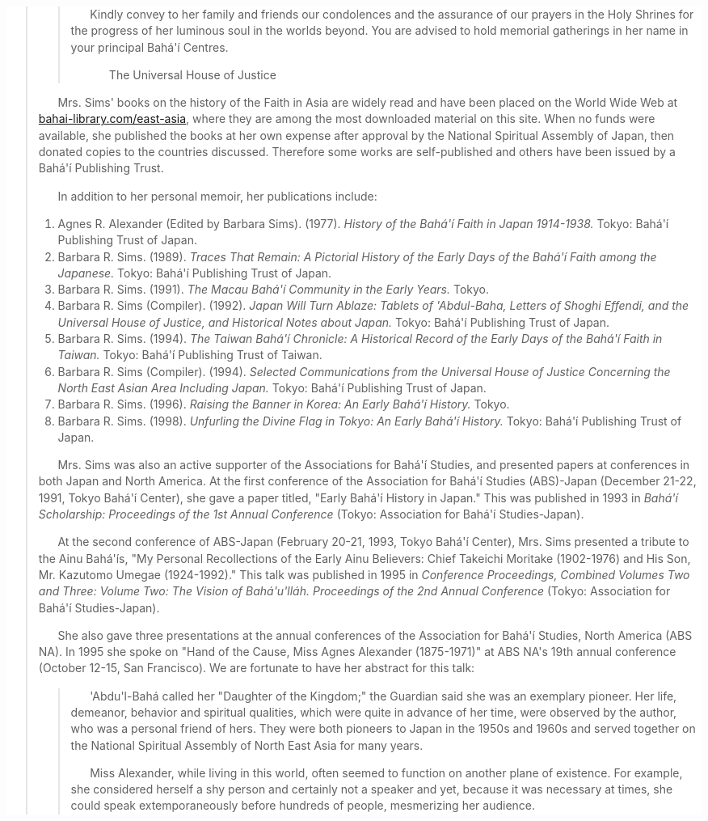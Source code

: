 > >       Kindly convey to her family and friends our condolences and the assurance of our prayers in the Holy Shrines for the progress of her luminous soul in the worlds beyond. You are advised to hold memorial gatherings in her name in your principal Bahá'í Centres.  
> >   
> >             The Universal House of Justice
> 
>       Mrs. Sims' books on the history of the Faith in Asia are widely read and have been placed on the World Wide Web at [bahai-library.com/east-asia](http://bahai-library.com/east-asia/), where they are among the most downloaded material on this site. When no funds were available, she published the books at her own expense after approval by the National Spiritual Assembly of Japan, then donated copies to the countries discussed. Therefore some works are self-published and others have been issued by a Bahá'í Publishing Trust.  
>   
>       In addition to her personal memoir, her publications include:
> 
> 1.  Agnes R. Alexander (Edited by Barbara Sims). (1977). _History of the Bahá'í Faith in Japan 1914-1938._ Tokyo: Bahá'í Publishing Trust of Japan.
> 2.  Barbara R. Sims. (1989). _Traces That Remain: A Pictorial History of the Early Days of the Bahá'í Faith among the Japanese._ Tokyo: Bahá'í Publishing Trust of Japan.
> 3.  Barbara R. Sims. (1991). _The Macau Bahá'í Community in the Early Years._ Tokyo.
> 4.  Barbara R. Sims (Compiler). (1992). _Japan Will Turn Ablaze: Tablets of 'Abdul-Baha, Letters of Shoghi Effendi, and the Universal House of Justice, and Historical Notes about Japan._ Tokyo: Bahá'í Publishing Trust of Japan.
> 5.  Barbara R. Sims. (1994). _The Taiwan Bahá'í Chronicle: A Historical Record of the Early Days of the Bahá'í Faith in Taiwan._ Tokyo: Bahá'í Publishing Trust of Taiwan.
> 6.  Barbara R. Sims (Compiler). (1994). _Selected Communications from the Universal House of Justice Concerning the North East Asian Area Including Japan._ Tokyo: Bahá'í Publishing Trust of Japan.
> 7.  Barbara R. Sims. (1996). _Raising the Banner in Korea: An Early Bahá'í History._ Tokyo.
> 8.  Barbara R. Sims. (1998). _Unfurling the Divine Flag in Tokyo: An Early Bahá'í History._ Tokyo: Bahá'í Publishing Trust of Japan.
> 
>       Mrs. Sims was also an active supporter of the Associations for Bahá'í Studies, and presented papers at conferences in both Japan and North America. At the first conference of the Association for Bahá'í Studies (ABS)-Japan (December 21-22, 1991, Tokyo Bahá'í Center), she gave a paper titled, "Early Bahá'í History in Japan." This was published in 1993 in _Bahá'í Scholarship: Proceedings of the 1st Annual Conference_ (Tokyo: Association for Bahá'í Studies-Japan).  
>   
>       At the second conference of ABS-Japan (February 20-21, 1993, Tokyo Bahá'í Center), Mrs. Sims presented a tribute to the Ainu Bahá'ís, "My Personal Recollections of the Early Ainu Believers: Chief Takeichi Moritake (1902-1976) and His Son, Mr. Kazutomo Umegae (1924-1992)." This talk was published in 1995 in _Conference Proceedings, Combined Volumes Two and Three: Volume Two: The Vision of Bahá'u'lláh. Proceedings of the 2nd Annual Conference_ (Tokyo: Association for Bahá'í Studies-Japan).  
>   
>       She also gave three presentations at the annual conferences of the Association for Bahá'í Studies, North America (ABS NA). In 1995 she spoke on "Hand of the Cause, Miss Agnes Alexander (1875-1971)" at ABS NA's 19th annual conference (October 12-15, San Francisco). We are fortunate to have her abstract for this talk:
> 
> >       'Abdu'l-Bahá called her "Daughter of the Kingdom;" the Guardian said she was an exemplary pioneer. Her life, demeanor, behavior and spiritual qualities, which were quite in advance of her time, were observed by the author, who was a personal friend of hers. They were both pioneers to Japan in the 1950s and 1960s and served together on the National Spiritual Assembly of North East Asia for many years.  
> >   
> >       Miss Alexander, while living in this world, often seemed to function on another plane of existence. For example, she considered herself a shy person and certainly not a speaker and yet, because it was necessary at times, she could speak extemporaneously before hundreds of people, mesmerizing her audience.  
> >   